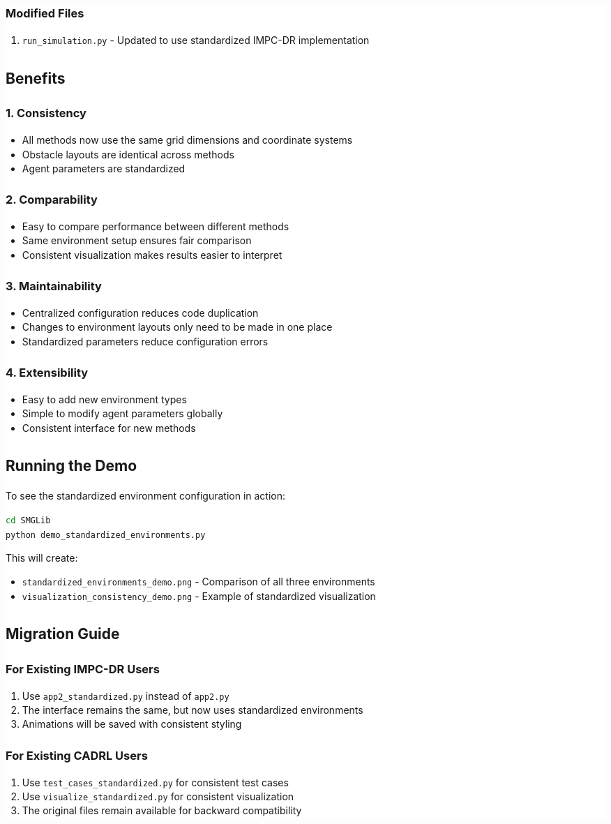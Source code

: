 ### Modified Files
1. `run_simulation.py` - Updated to use standardized IMPC-DR implementation

## Benefits

### 1. Consistency
- All methods now use the same grid dimensions and coordinate systems
- Obstacle layouts are identical across methods
- Agent parameters are standardized

### 2. Comparability
- Easy to compare performance between different methods
- Same environment setup ensures fair comparison
- Consistent visualization makes results easier to interpret

### 3. Maintainability
- Centralized configuration reduces code duplication
- Changes to environment layouts only need to be made in one place
- Standardized parameters reduce configuration errors

### 4. Extensibility
- Easy to add new environment types
- Simple to modify agent parameters globally
- Consistent interface for new methods

## Running the Demo

To see the standardized environment configuration in action:

```bash
cd SMGLib
python demo_standardized_environments.py
```

This will create:
- `standardized_environments_demo.png` - Comparison of all three environments
- `visualization_consistency_demo.png` - Example of standardized visualization

## Migration Guide

### For Existing IMPC-DR Users
1. Use `app2_standardized.py` instead of `app2.py`
2. The interface remains the same, but now uses standardized environments
3. Animations will be saved with consistent styling

### For Existing CADRL Users
1. Use `test_cases_standardized.py` for consistent test cases
2. Use `visualize_standardized.py` for consistent visualization
3. The original files remain available for backward compatibility
